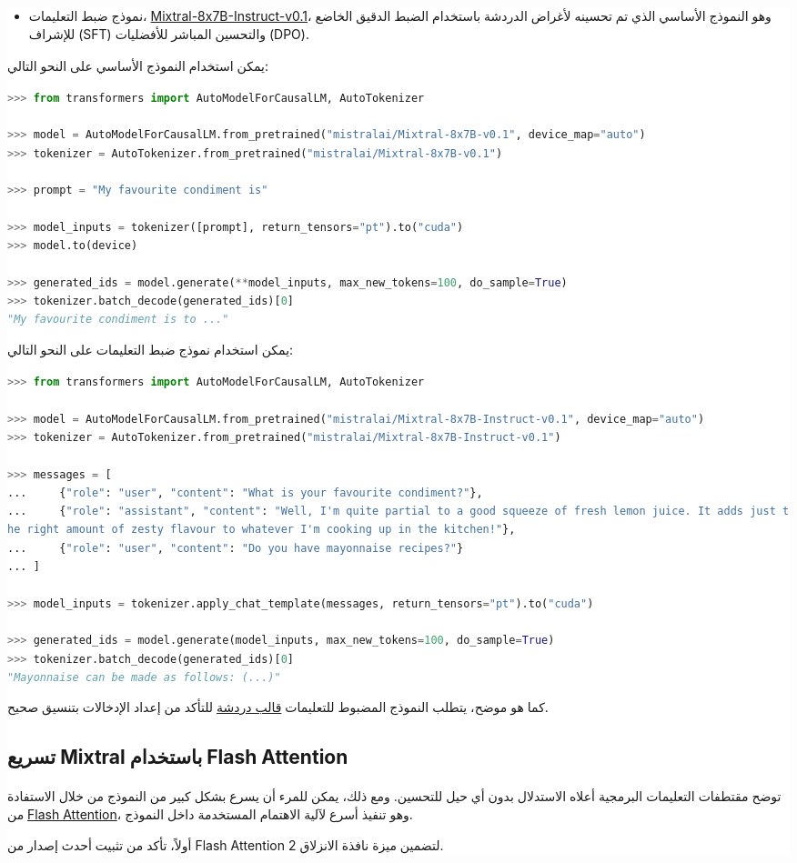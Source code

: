 - نموذج ضبط التعليمات، [Mixtral-8x7B-Instruct-v0.1](https://huggingface.co/mistralai/Mixtral-8x7B-Instruct-v0.1)، وهو النموذج الأساسي الذي تم تحسينه لأغراض الدردشة باستخدام الضبط الدقيق الخاضع للإشراف (SFT) والتحسين المباشر للأفضليات (DPO).

يمكن استخدام النموذج الأساسي على النحو التالي:

```python
>>> from transformers import AutoModelForCausalLM, AutoTokenizer

>>> model = AutoModelForCausalLM.from_pretrained("mistralai/Mixtral-8x7B-v0.1", device_map="auto")
>>> tokenizer = AutoTokenizer.from_pretrained("mistralai/Mixtral-8x7B-v0.1")

>>> prompt = "My favourite condiment is"

>>> model_inputs = tokenizer([prompt], return_tensors="pt").to("cuda")
>>> model.to(device)

>>> generated_ids = model.generate(**model_inputs, max_new_tokens=100, do_sample=True)
>>> tokenizer.batch_decode(generated_ids)[0]
"My favourite condiment is to ..."
```

يمكن استخدام نموذج ضبط التعليمات على النحو التالي:

```python
>>> from transformers import AutoModelForCausalLM, AutoTokenizer

>>> model = AutoModelForCausalLM.from_pretrained("mistralai/Mixtral-8x7B-Instruct-v0.1", device_map="auto")
>>> tokenizer = AutoTokenizer.from_pretrained("mistralai/Mixtral-8x7B-Instruct-v0.1")

>>> messages = [
...     {"role": "user", "content": "What is your favourite condiment?"},
...     {"role": "assistant", "content": "Well, I'm quite partial to a good squeeze of fresh lemon juice. It adds just the right amount of zesty flavour to whatever I'm cooking up in the kitchen!"},
...     {"role": "user", "content": "Do you have mayonnaise recipes?"}
... ]

>>> model_inputs = tokenizer.apply_chat_template(messages, return_tensors="pt").to("cuda")

>>> generated_ids = model.generate(model_inputs, max_new_tokens=100, do_sample=True)
>>> tokenizer.batch_decode(generated_ids)[0]
"Mayonnaise can be made as follows: (...)"
```

كما هو موضح، يتطلب النموذج المضبوط للتعليمات [قالب دردشة](../chat_templating) للتأكد من إعداد الإدخالات بتنسيق صحيح.

## تسريع Mixtral باستخدام Flash Attention
توضح مقتطفات التعليمات البرمجية أعلاه الاستدلال بدون أي حيل للتحسين. ومع ذلك، يمكن للمرء أن يسرع بشكل كبير من النموذج من خلال الاستفادة من [Flash Attention](../perf_train_gpu_one.md#flash-attention-2)، وهو تنفيذ أسرع لآلية الاهتمام المستخدمة داخل النموذج.

أولاً، تأكد من تثبيت أحدث إصدار من Flash Attention 2 لتضمين ميزة نافذة الانزلاق.
